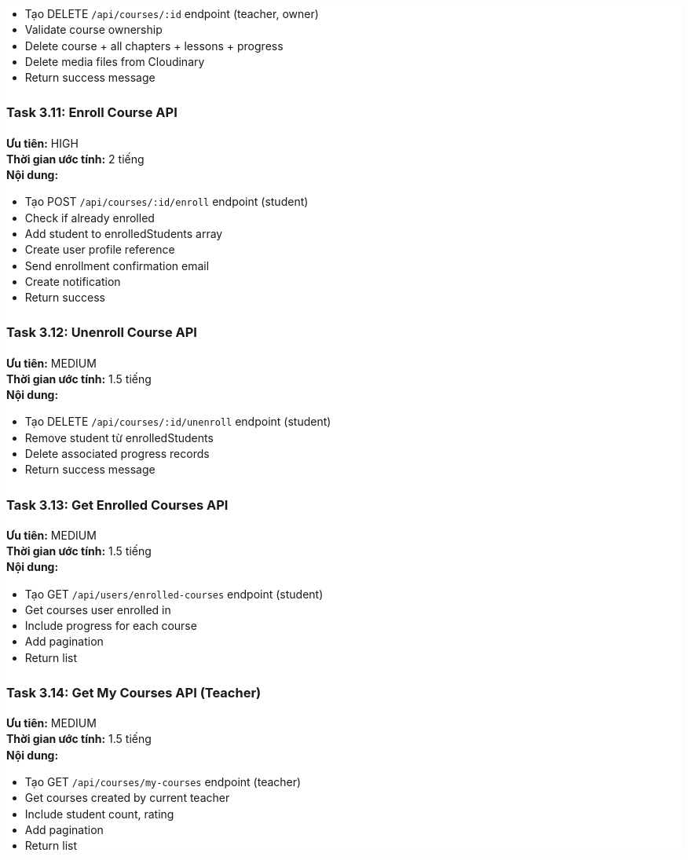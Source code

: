 - Tạo DELETE `/api/courses/:id` endpoint (teacher, owner)
- Validate course ownership
- Delete course + all chapters + lessons + progress
- Delete media files from Cloudinary
- Return success message

### Task 3.11: Enroll Course API

**Ưu tiên:** HIGH  
**Thời gian ước tính:** 2 tiếng  
**Nội dung:**

- Tạo POST `/api/courses/:id/enroll` endpoint (student)
- Check if already enrolled
- Add student to enrolledStudents array
- Create user profile reference
- Send enrollment confirmation email
- Create notification
- Return success

### Task 3.12: Unenroll Course API

**Ưu tiên:** MEDIUM  
**Thời gian ước tính:** 1.5 tiếng  
**Nội dung:**

- Tạo DELETE `/api/courses/:id/unenroll` endpoint (student)
- Remove student từ enrolledStudents
- Delete associated progress records
- Return success message

### Task 3.13: Get Enrolled Courses API

**Ưu tiên:** MEDIUM  
**Thời gian ước tính:** 1.5 tiếng  
**Nội dung:**

- Tạo GET `/api/users/enrolled-courses` endpoint (student)
- Get courses user enrolled in
- Include progress for each course
- Add pagination
- Return list

### Task 3.14: Get My Courses API (Teacher)

**Ưu tiên:** MEDIUM  
**Thời gian ước tính:** 1.5 tiếng  
**Nội dung:**

- Tạo GET `/api/courses/my-courses` endpoint (teacher)
- Get courses created by current teacher
- Include student count, rating
- Add pagination
- Return list
